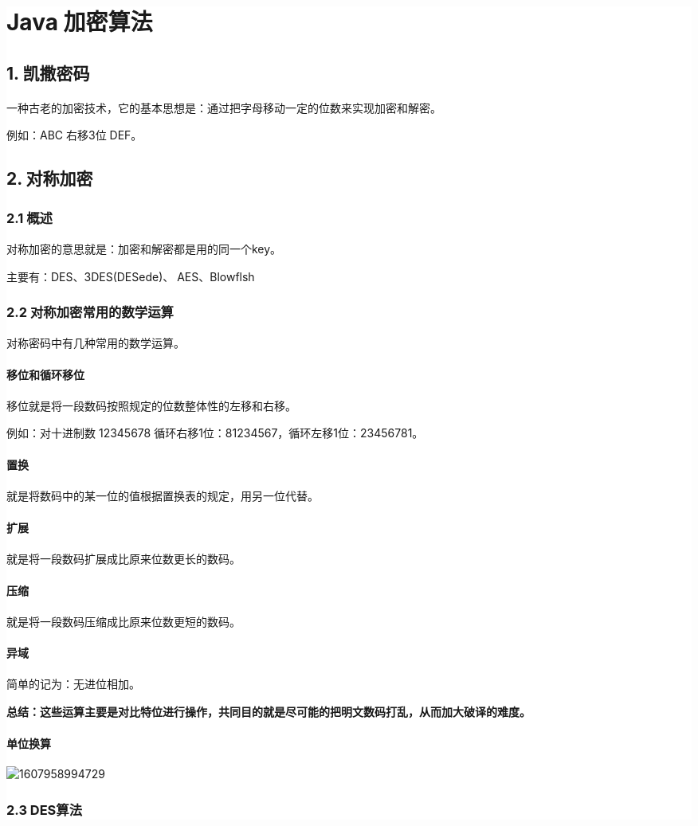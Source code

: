 # Java 加密算法



## 1. 凯撒密码

一种古老的加密技术，它的基本思想是：通过把字母移动一定的位数来实现加密和解密。

例如：ABC  右移3位 DEF。

## 2. 对称加密

### 2.1 概述

对称加密的意思就是：加密和解密都是用的同一个key。

主要有：DES、3DES(DESede)、 AES、Blowflsh

### 2.2 对称加密常用的数学运算

对称密码中有几种常用的数学运算。

#### 移位和循环移位

移位就是将一段数码按照规定的位数整体性的左移和右移。

例如：对十进制数 12345678 循环右移1位：81234567，循环左移1位：23456781。

#### 置换

就是将数码中的某一位的值根据置换表的规定，用另一位代替。

#### 扩展

就是将一段数码扩展成比原来位数更长的数码。

#### 压缩

就是将一段数码压缩成比原来位数更短的数码。

#### 异域

简单的记为：无进位相加。

**总结：这些运算主要是对比特位进行操作，共同目的就是尽可能的把明文数码打乱，从而加大破译的难度。**

#### 单位换算



![1607958994729](C:\Users\Dongbixi\AppData\Roaming\Typora\typora-user-images\1607958994729.png)



### 2.3 DES算法
